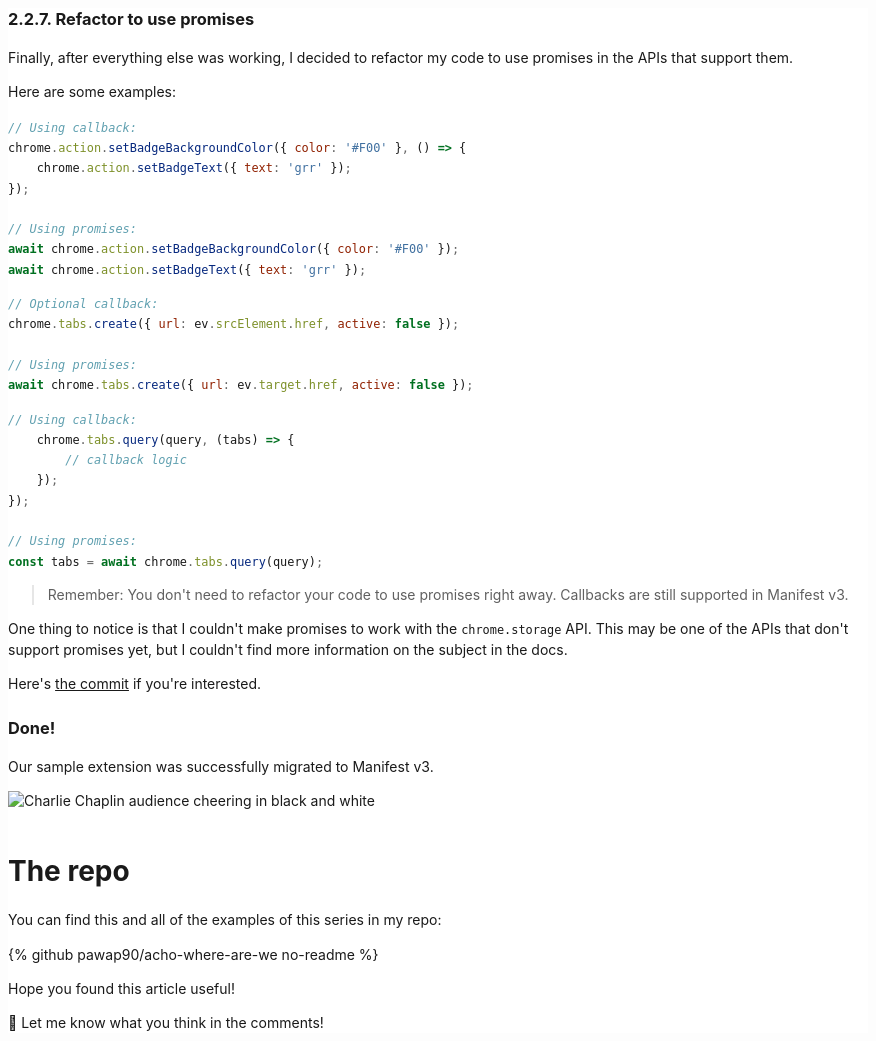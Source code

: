 ### 2.2.7. Refactor to use promises
Finally, after everything else was working, I decided to refactor my code to use promises in the APIs that support them.

Here are some examples:
```js
// Using callback:
chrome.action.setBadgeBackgroundColor({ color: '#F00' }, () => {
    chrome.action.setBadgeText({ text: 'grr' });
});

// Using promises:
await chrome.action.setBadgeBackgroundColor({ color: '#F00' });
await chrome.action.setBadgeText({ text: 'grr' });
```

```js
// Optional callback:
chrome.tabs.create({ url: ev.srcElement.href, active: false });

// Using promises:
await chrome.tabs.create({ url: ev.target.href, active: false });
```

```js
// Using callback:
    chrome.tabs.query(query, (tabs) => {
        // callback logic
    });
});

// Using promises:
const tabs = await chrome.tabs.query(query);
```

> Remember: You don't need to refactor your code to use promises right away. Callbacks are still supported in Manifest v3. 

One thing to notice is that I couldn't make promises to work with the `chrome.storage` API. This may be one of the APIs that don't support promises yet, but I couldn't find more information on the subject in the docs.

Here's [the commit](https://github.com/pawap90/acho-where-are-we/commit/c5234a43794cb38f4316f9af136eeac07457382f#diff-9d9dda0262cb14fb69febe39e1fcc19e6b2e02d6560efad8639ec5d2f152e9db) if you're interested.

### Done!
Our sample extension was successfully migrated to Manifest v3. 

![Charlie Chaplin audience cheering in black and white](https://media.giphy.com/media/GLViT0g0w1NhC/giphy.gif)

# The repo
You can find this and all of the examples of this series in my repo:

{% github pawap90/acho-where-are-we no-readme %}

Hope you found this article useful! 

💬 Let me know what you think in the comments! 